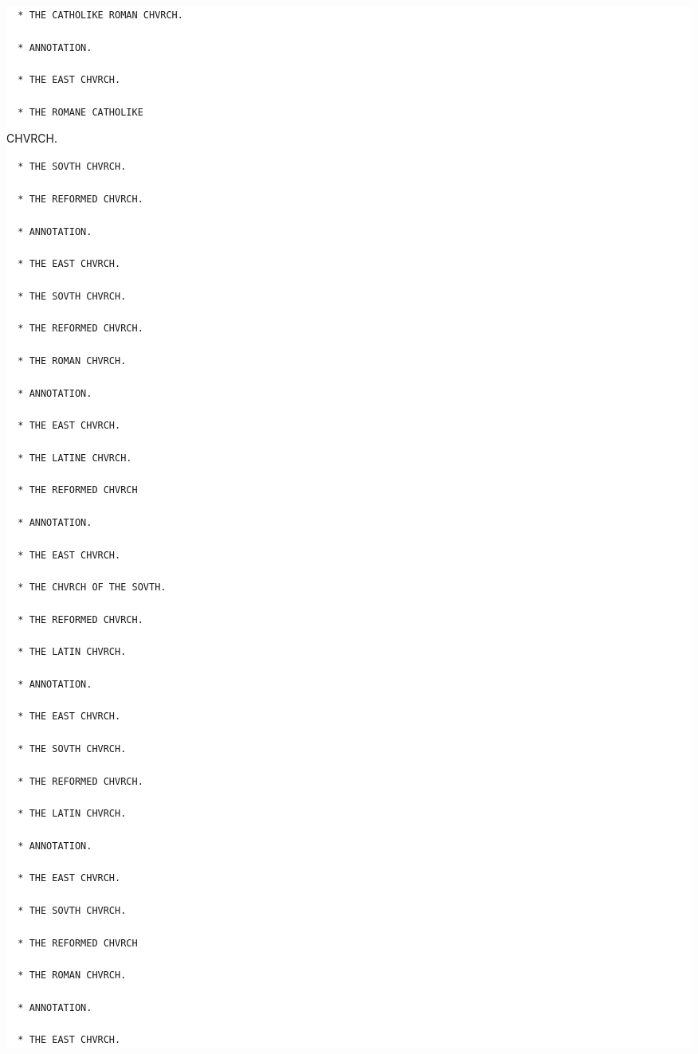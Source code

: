       * THE CATHOLIKE ROMAN CHVRCH.

      * ANNOTATION.

      * THE EAST CHVRCH.

      * THE ROMANE CATHOLIKE
CHVRCH.

      * THE SOVTH CHVRCH.

      * THE REFORMED CHVRCH.

      * ANNOTATION.

      * THE EAST CHVRCH.

      * THE SOVTH CHVRCH.

      * THE REFORMED CHVRCH.

      * THE ROMAN CHVRCH.

      * ANNOTATION.

      * THE EAST CHVRCH.

      * THE LATINE CHVRCH.

      * THE REFORMED CHVRCH

      * ANNOTATION.

      * THE EAST CHVRCH.

      * THE CHVRCH OF THE SOVTH.

      * THE REFORMED CHVRCH.

      * THE LATIN CHVRCH.

      * ANNOTATION.

      * THE EAST CHVRCH.

      * THE SOVTH CHVRCH.

      * THE REFORMED CHVRCH.

      * THE LATIN CHVRCH.

      * ANNOTATION.

      * THE EAST CHVRCH.

      * THE SOVTH CHVRCH.

      * THE REFORMED CHVRCH

      * THE ROMAN CHVRCH.

      * ANNOTATION.

      * THE EAST CHVRCH.
